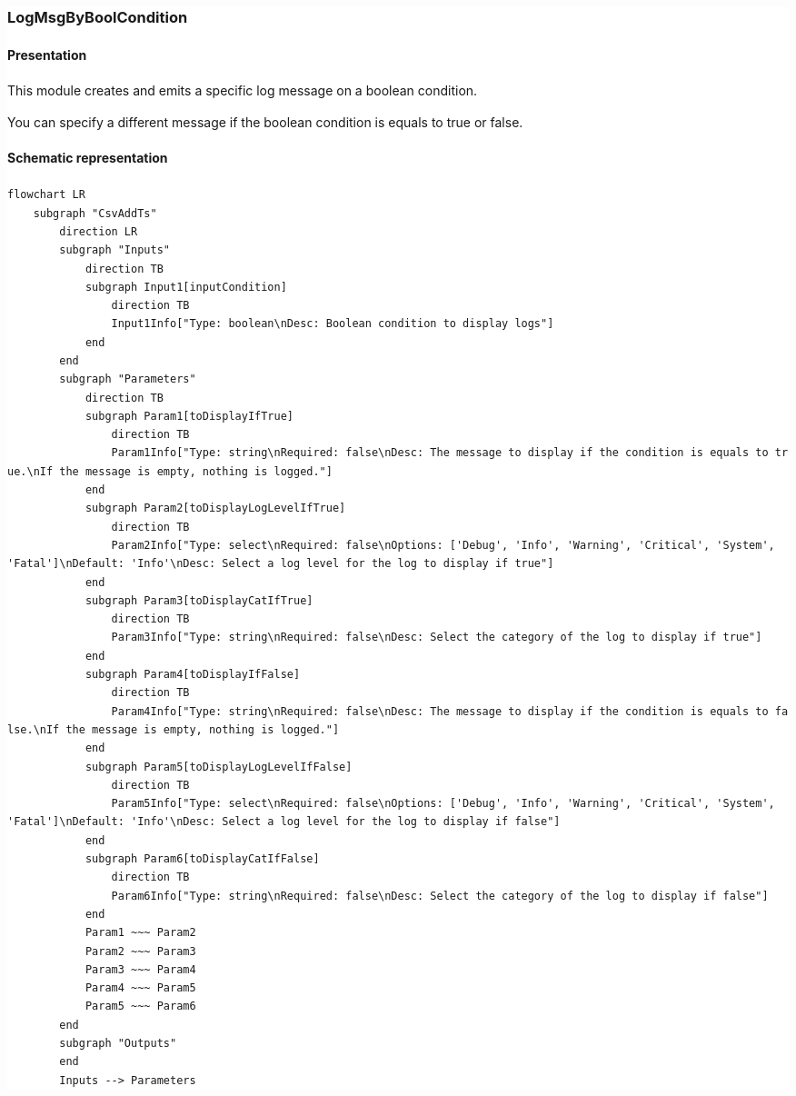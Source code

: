 ### LogMsgByBoolCondition

#### Presentation

This module creates and emits a specific log message on a boolean condition.

You can specify a different message if the boolean condition is equals to true or false.

#### Schematic representation

```mermaid
flowchart LR
    subgraph "CsvAddTs"
        direction LR
        subgraph "Inputs"
            direction TB
            subgraph Input1[inputCondition]
                direction TB
                Input1Info["Type: boolean\nDesc: Boolean condition to display logs"]
            end
        end
        subgraph "Parameters"
            direction TB
            subgraph Param1[toDisplayIfTrue]
                direction TB
                Param1Info["Type: string\nRequired: false\nDesc: The message to display if the condition is equals to true.\nIf the message is empty, nothing is logged."]
            end
            subgraph Param2[toDisplayLogLevelIfTrue]
                direction TB
                Param2Info["Type: select\nRequired: false\nOptions: ['Debug', 'Info', 'Warning', 'Critical', 'System', 'Fatal']\nDefault: 'Info'\nDesc: Select a log level for the log to display if true"]
            end
            subgraph Param3[toDisplayCatIfTrue]
                direction TB
                Param3Info["Type: string\nRequired: false\nDesc: Select the category of the log to display if true"]
            end
            subgraph Param4[toDisplayIfFalse]
                direction TB
                Param4Info["Type: string\nRequired: false\nDesc: The message to display if the condition is equals to false.\nIf the message is empty, nothing is logged."]
            end
            subgraph Param5[toDisplayLogLevelIfFalse]
                direction TB
                Param5Info["Type: select\nRequired: false\nOptions: ['Debug', 'Info', 'Warning', 'Critical', 'System', 'Fatal']\nDefault: 'Info'\nDesc: Select a log level for the log to display if false"]
            end
            subgraph Param6[toDisplayCatIfFalse]
                direction TB
                Param6Info["Type: string\nRequired: false\nDesc: Select the category of the log to display if false"]
            end
            Param1 ~~~ Param2
            Param2 ~~~ Param3
            Param3 ~~~ Param4
            Param4 ~~~ Param5
            Param5 ~~~ Param6
        end
        subgraph "Outputs"
        end
        Inputs --> Parameters
```